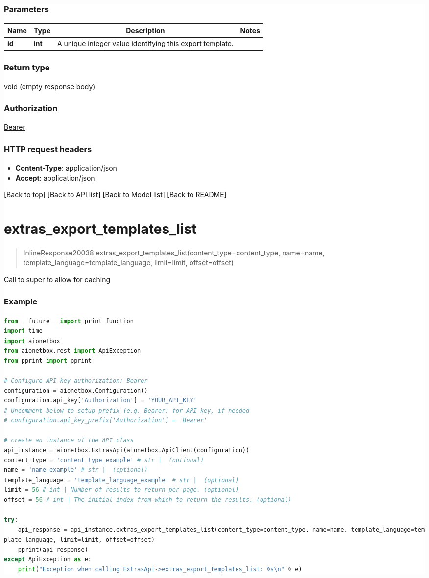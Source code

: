 ### Parameters

Name | Type | Description  | Notes
------------- | ------------- | ------------- | -------------
 **id** | **int**| A unique integer value identifying this export template. | 

### Return type

void (empty response body)

### Authorization

[Bearer](../README.md#Bearer)

### HTTP request headers

 - **Content-Type**: application/json
 - **Accept**: application/json

[[Back to top]](#) [[Back to API list]](../README.md#documentation-for-api-endpoints) [[Back to Model list]](../README.md#documentation-for-models) [[Back to README]](../README.md)

# **extras_export_templates_list**
> InlineResponse20038 extras_export_templates_list(content_type=content_type, name=name, template_language=template_language, limit=limit, offset=offset)



Call to super to allow for caching

### Example
```python
from __future__ import print_function
import time
import aionetbox
from aionetbox.rest import ApiException
from pprint import pprint

# Configure API key authorization: Bearer
configuration = aionetbox.Configuration()
configuration.api_key['Authorization'] = 'YOUR_API_KEY'
# Uncomment below to setup prefix (e.g. Bearer) for API key, if needed
# configuration.api_key_prefix['Authorization'] = 'Bearer'

# create an instance of the API class
api_instance = aionetbox.ExtrasApi(aionetbox.ApiClient(configuration))
content_type = 'content_type_example' # str |  (optional)
name = 'name_example' # str |  (optional)
template_language = 'template_language_example' # str |  (optional)
limit = 56 # int | Number of results to return per page. (optional)
offset = 56 # int | The initial index from which to return the results. (optional)

try:
    api_response = api_instance.extras_export_templates_list(content_type=content_type, name=name, template_language=template_language, limit=limit, offset=offset)
    pprint(api_response)
except ApiException as e:
    print("Exception when calling ExtrasApi->extras_export_templates_list: %s\n" % e)
```
